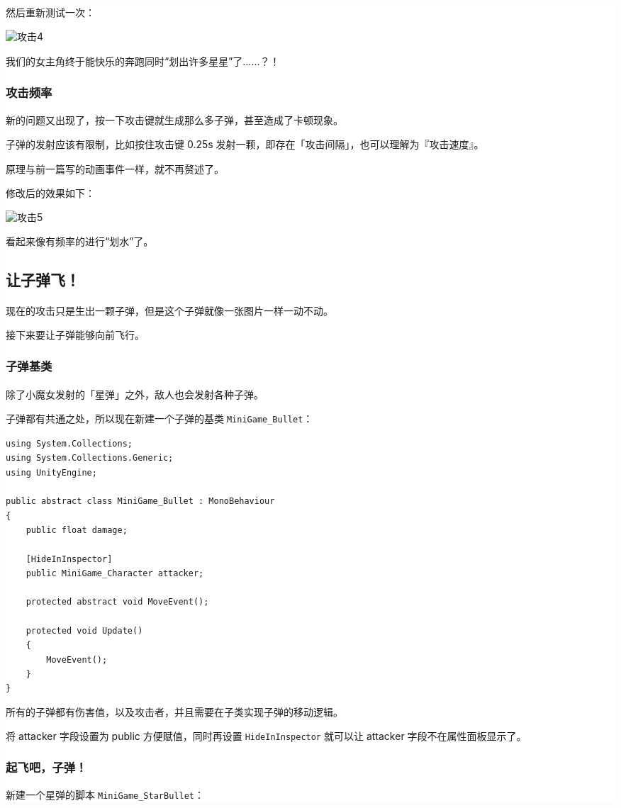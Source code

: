 然后重新测试一次：

![攻击4](https://files.catbox.moe/6gpze2.gif)

我们的女主角终于能快乐的奔跑同时“划出许多星星”了……？！

### 攻击频率
新的问题又出现了，按一下攻击键就生成那么多子弹，甚至造成了卡顿现象。

子弹的发射应该有限制，比如按住攻击键 0.25s 发射一颗，即存在「攻击间隔」，也可以理解为『攻击速度』。

原理与前一篇写的动画事件一样，就不再赘述了。

修改后的效果如下：

![攻击5](https://files.catbox.moe/5a7utg.gif)

看起来像有频率的进行“划水”了。

## 让子弹飞！
现在的攻击只是生出一颗子弹，但是这个子弹就像一张图片一样一动不动。

接下来要让子弹能够向前飞行。

### 子弹基类
除了小魔女发射的「星弹」之外，敌人也会发射各种子弹。

子弹都有共通之处，所以现在新建一个子弹的基类 `MiniGame_Bullet`：

```
using System.Collections;
using System.Collections.Generic;
using UnityEngine;

public abstract class MiniGame_Bullet : MonoBehaviour
{
    public float damage;

    [HideInInspector]
    public MiniGame_Character attacker;

    protected abstract void MoveEvent();

    protected void Update()
    {
        MoveEvent();
    }
}
```

所有的子弹都有伤害值，以及攻击者，并且需要在子类实现子弹的移动逻辑。

将 attacker 字段设置为 public 方便赋值，同时再设置 `HideInInspector` 就可以让 attacker 字段不在属性面板显示了。

### 起飞吧，子弹！
新建一个星弹的脚本 `MiniGame_StarBullet`：
